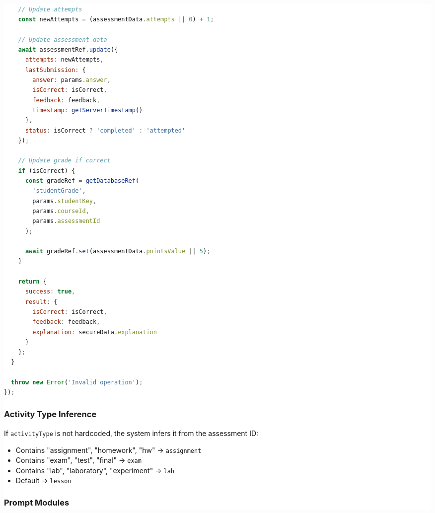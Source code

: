 ```javascript
    // Update attempts
    const newAttempts = (assessmentData.attempts || 0) + 1;
    
    // Update assessment data
    await assessmentRef.update({
      attempts: newAttempts,
      lastSubmission: {
        answer: params.answer,
        isCorrect: isCorrect,
        feedback: feedback,
        timestamp: getServerTimestamp()
      },
      status: isCorrect ? 'completed' : 'attempted'
    });
    
    // Update grade if correct
    if (isCorrect) {
      const gradeRef = getDatabaseRef(
        'studentGrade',
        params.studentKey,
        params.courseId,
        params.assessmentId
      );
      
      await gradeRef.set(assessmentData.pointsValue || 5);
    }
    
    return {
      success: true,
      result: {
        isCorrect: isCorrect,
        feedback: feedback,
        explanation: secureData.explanation
      }
    };
  }
  
  throw new Error('Invalid operation');
});
```

### Activity Type Inference

If `activityType` is not hardcoded, the system infers it from the assessment ID:

- Contains "assignment", "homework", "hw" → `assignment`
- Contains "exam", "test", "final" → `exam`
- Contains "lab", "laboratory", "experiment" → `lab`
- Default → `lesson`

### Prompt Modules
